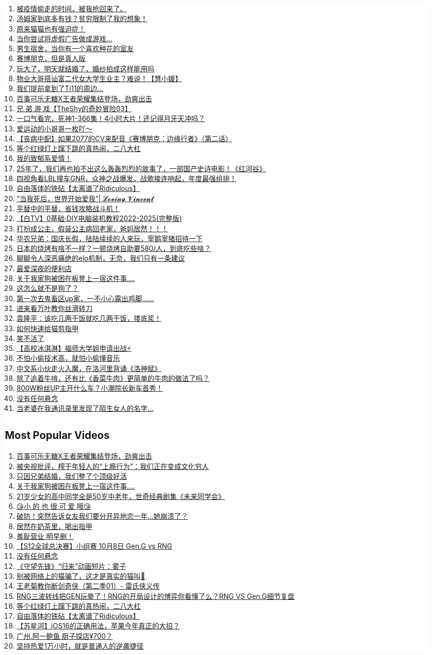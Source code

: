 1. [被疫情偷走的时间，被我抢回来了。](https://www.bilibili.com/video/BV1Z14y187e8)
1. [汤姆家到底多有钱？贫穷限制了我的想象！](https://www.bilibili.com/video/BV1Rg411a7x8)
1. [原来猫猫也有强迫症！](https://www.bilibili.com/video/BV1F24y1R7jk)
1. [当你尝试将虚假广告做成游戏...](https://www.bilibili.com/video/BV1Ue4y1H7ER)
1. [男生宿舍，当你有一个喜欢种花的室友](https://www.bilibili.com/video/BV1Fe411j7LA)
1. [赛博朋克，但是真人版](https://www.bilibili.com/video/BV1Wd4y1q7zk)
1. [玩大了，明天就结婚了，婚纱拍成这样能用吗](https://www.bilibili.com/video/BV1314y1h7up)
1. [物业大哥搭讪富二代女大学生业主？难说！【慧小媛】](https://www.bilibili.com/video/BV1gP41177jx)
1. [我们提前拿到了Ti11的周边...](https://www.bilibili.com/video/BV1jT411P7Yv)
1. [百事可乐无糖X王者荣耀集结登场，劲爽出击](https://www.bilibili.com/video/BV1uG4y1s77V)
1. [兄 弟 游 戏【TheShy的奇妙冒险03】](https://www.bilibili.com/video/BV1Ue4y1J7i1)
1. [一口气看完，死神1-366集！4小时大片！还记得月牙天冲吗？](https://www.bilibili.com/video/BV1NB4y1j7gr)
1. [爱运动的小哥哥一枚吖～](https://www.bilibili.com/video/BV1YD4y1y7JH)
1. [【丧病中配】如果2077的CV来配音《赛博朋克：边缘行者》（第二话）](https://www.bilibili.com/video/BV1re4y1i7CD)
1. [等个红绿灯上蹿下跳的真热闹，二八大杠](https://www.bilibili.com/video/BV1Qe4y1i7ZA)
1. [我的致郁系爱情！](https://www.bilibili.com/video/BV1C24y197ze)
1. [25年了，我们再也拍不出这么轰轰烈烈的故事了，一部国产史诗电影！《红河谷》](https://www.bilibili.com/video/BV1xN4y1A7GA)
1. [四视角看LBL撞车GNR，众神之战爆发，战歌接连响起，年度最强组排！](https://www.bilibili.com/video/BV1bt4y1c7LJ)
1. [自由落体的铁砧【太离谱了Ridiculous】](https://www.bilibili.com/video/BV1ce411T7LM)
1. [“当我死后，世界开始爱我”| 𝓛𝓸𝓿𝓲𝓷𝓰 𝓥𝓲𝓷𝓬𝓮𝓷𝓽](https://www.bilibili.com/video/BV1bt4y1c7SG)
1. [平替中的平替，省钱攻略战斗机！](https://www.bilibili.com/video/BV1dD4y1y7oL)
1. [【白TV】0基础·DIY电脑装机教程2022-2025(完整版)](https://www.bilibili.com/video/BV1N14y1h7fC)
1. [打扮成公主，假装公主病回老家，爸妈居然！！！](https://www.bilibili.com/video/BV1g8411x71q)
1. [华农兄弟：国庆长假，陆陆续续的人来玩，宰鹅宰猪招待一下](https://www.bilibili.com/video/BV1DW4y1n7Jm)
1. [日本的烧烤有啥不一样？一顿烧烤自助要580/人，到底吃些啥？](https://www.bilibili.com/video/BV14D4y1y7rp)
1. [聊聊令人深恶痛绝的elo机制，无奈，我们只有一条建议](https://www.bilibili.com/video/BV1RT411P7st)
1. [最爱深夜的便利店](https://www.bilibili.com/video/BV1bN4y1P7ZP)
1. [关于我家狗被困在板凳上一宿这件事….](https://www.bilibili.com/video/BV12e4y1i7pJ)
1. [这怎么就不是狗了？](https://www.bilibili.com/video/BV1wN4y1A7ok)
1. [第一次去鬼畜区up家，一不小心露出鸡脚......](https://www.bilibili.com/video/BV1UT411P7sR)
1. [进来看万叶教你丝滑转刀](https://www.bilibili.com/video/BV1KR4y1o7aZ)
1. [袁隆平：该吃几两干饭就吃几两干饭，搂底浆！](https://www.bilibili.com/video/BV1cT411N76s)
1. [如何快速给猫剪指甲](https://www.bilibili.com/video/BV1F14y1776g)
1. [笑不活了](https://www.bilibili.com/video/BV13t4y1c7GU)
1. [【高校冰淇淋】福师大学姐申请出战⚡️](https://www.bilibili.com/video/BV1J14y1h7aN)
1. [不怕小偷技术高，就怕小偷懂音乐](https://www.bilibili.com/video/BV1ue4y1q7ci)
1. [中文系小伙走火入魔，在洛河里背诵《洛神赋》](https://www.bilibili.com/video/BV1HN4y1N7w5)
1. [除了追着牛啃，还有比《香菜牛肉》更简单的牛肉的做法了吗？](https://www.bilibili.com/video/BV1Mg411v7DL)
1. [800W粉丝UP主开什么车？小潮院长新车首秀！](https://www.bilibili.com/video/BV1vR4y197mZ)
1. [没有任何悬念](https://www.bilibili.com/video/BV1jg411Y7Sh)
1. [当老婆在我通讯录里发现了陌生女人的名字…](https://www.bilibili.com/video/BV1R8411x7hj)

## Most Popular Videos
1. [百事可乐无糖X王者荣耀集结登场，劲爽出击](https://www.bilibili.com/video/BV1uG4y1s77V)
1. [被央视批评，榨干年轻人的“上瘾行为”：我们正在变成文化穷人](https://www.bilibili.com/video/BV1Gt4y1c75z)
1. [只因兄弟结婚，我们整了个顶级好活](https://www.bilibili.com/video/BV1TW4y1H7zy)
1. [关于我家狗被困在板凳上一宿这件事….](https://www.bilibili.com/video/BV12e4y1i7pJ)
1. [21岁少女的高中同学全是50岁中老年，世奇经典剧集《未来同学会》](https://www.bilibili.com/video/BV1W24y197qp)
1. [😘小 的 也 很 可 爱 哦😘](https://www.bilibili.com/video/BV1Tt4y1c7sm)
1. [破防！突然告诉女友我们要分开异地恋一年…她崩溃了？](https://www.bilibili.com/video/BV19e411j7RS)
1. [居然在奶茶里，喝出指甲](https://www.bilibili.com/video/BV1eR4y197Xv)
1. [羞耻营业 明早删！](https://www.bilibili.com/video/BV1P14y177yu)
1. [【S12全球总决赛】小组赛 10月8日 Gen.G vs RNG](https://www.bilibili.com/video/BV1pN4y1A7CC)
1. [没有任何悬念](https://www.bilibili.com/video/BV1jg411Y7Sh)
1. [《守望先锋》“归来”动画短片：雾子](https://www.bilibili.com/video/BV1324y197pm)
1. [别被网络上的猫骗了，这才是真实的猫叫🤣](https://www.bilibili.com/video/BV1MN4y1A7zg)
1. [王老菊教你断剑奇侠（第二季01）- 雷氏侠义传](https://www.bilibili.com/video/BV1C8411x7wo)
1. [RNG三波转线把GEN玩晕了！RNG的开局设计的博弈你看懂了么？RNG VS Gen.G细节复盘](https://www.bilibili.com/video/BV1bP411777J)
1. [等个红绿灯上蹿下跳的真热闹，二八大杠](https://www.bilibili.com/video/BV1Qe4y1i7ZA)
1. [自由落体的铁砧【太离谱了Ridiculous】](https://www.bilibili.com/video/BV1ce411T7LM)
1. [【苏星河】iOS16的正确用法，苹果今年真正的大招？](https://www.bilibili.com/video/BV1MN4y1A78t)
1. [广州.阿一鲍鱼   厨子探店¥700？](https://www.bilibili.com/video/BV12e4y1H7du)
1. [坚持热爱1万小时，就是普通人的逆袭捷径](https://www.bilibili.com/video/BV1ft4y1F7Bf)